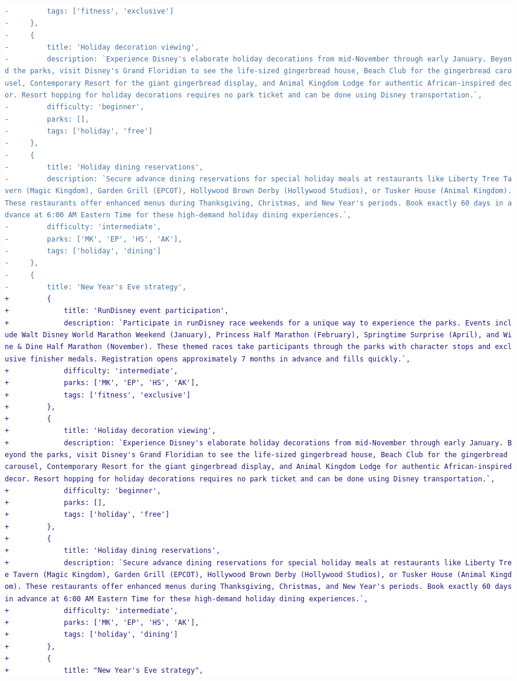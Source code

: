 ```diff
-         tags: ['fitness', 'exclusive']
-     },
-     {
-         title: 'Holiday decoration viewing',
-         description: `Experience Disney's elaborate holiday decorations from mid-November through early January. Beyond the parks, visit Disney's Grand Floridian to see the life-sized gingerbread house, Beach Club for the gingerbread carousel, Contemporary Resort for the giant gingerbread display, and Animal Kingdom Lodge for authentic African-inspired decor. Resort hopping for holiday decorations requires no park ticket and can be done using Disney transportation.`,
-         difficulty: 'beginner',
-         parks: [],
-         tags: ['holiday', 'free']
-     },
-     {
-         title: 'Holiday dining reservations',
-         description: `Secure advance dining reservations for special holiday meals at restaurants like Liberty Tree Tavern (Magic Kingdom), Garden Grill (EPCOT), Hollywood Brown Derby (Hollywood Studios), or Tusker House (Animal Kingdom). These restaurants offer enhanced menus during Thanksgiving, Christmas, and New Year's periods. Book exactly 60 days in advance at 6:00 AM Eastern Time for these high-demand holiday dining experiences.`,
-         difficulty: 'intermediate',
-         parks: ['MK', 'EP', 'HS', 'AK'],
-         tags: ['holiday', 'dining']
-     },
-     {
-         title: 'New Year's Eve strategy',
+         {
+             title: 'RunDisney event participation',
+             description: `Participate in runDisney race weekends for a unique way to experience the parks. Events include Walt Disney World Marathon Weekend (January), Princess Half Marathon (February), Springtime Surprise (April), and Wine & Dine Half Marathon (November). These themed races take participants through the parks with character stops and exclusive finisher medals. Registration opens approximately 7 months in advance and fills quickly.`,
+             difficulty: 'intermediate',
+             parks: ['MK', 'EP', 'HS', 'AK'],
+             tags: ['fitness', 'exclusive']
+         },
+         {
+             title: 'Holiday decoration viewing',
+             description: `Experience Disney's elaborate holiday decorations from mid-November through early January. Beyond the parks, visit Disney's Grand Floridian to see the life-sized gingerbread house, Beach Club for the gingerbread carousel, Contemporary Resort for the giant gingerbread display, and Animal Kingdom Lodge for authentic African-inspired decor. Resort hopping for holiday decorations requires no park ticket and can be done using Disney transportation.`,
+             difficulty: 'beginner',
+             parks: [],
+             tags: ['holiday', 'free']
+         },
+         {
+             title: 'Holiday dining reservations',
+             description: `Secure advance dining reservations for special holiday meals at restaurants like Liberty Tree Tavern (Magic Kingdom), Garden Grill (EPCOT), Hollywood Brown Derby (Hollywood Studios), or Tusker House (Animal Kingdom). These restaurants offer enhanced menus during Thanksgiving, Christmas, and New Year's periods. Book exactly 60 days in advance at 6:00 AM Eastern Time for these high-demand holiday dining experiences.`,
+             difficulty: 'intermediate',
+             parks: ['MK', 'EP', 'HS', 'AK'],
+             tags: ['holiday', 'dining']
+         },
+         {
+             title: "New Year's Eve strategy",
```
